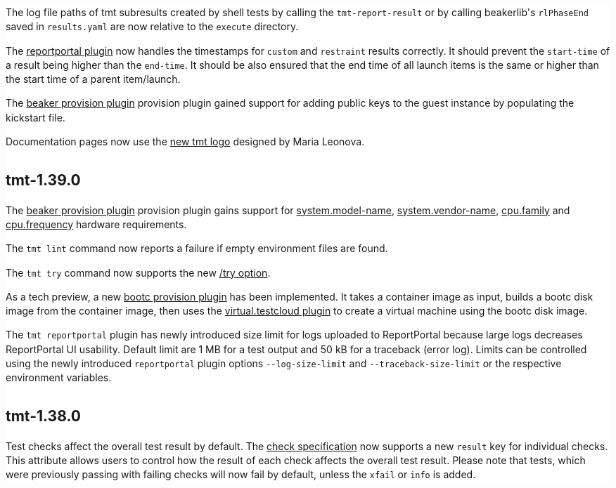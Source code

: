 The log file paths of tmt subresults created by shell tests by
calling the `tmt-report-result` or by calling beakerlib's
`rlPhaseEnd` saved in `results.yaml` are now relative to the
`execute` directory.

The [reportportal plugin](./plugins/report.md#reportportal) now handles the
timestamps for `custom` and `restraint` results correctly. It
should prevent the `start-time` of a result being higher than
the `end-time`. It should be also ensured that the end time of
all launch items is the same or higher than the start time of a
parent item/launch.

The [beaker provision plugin](./plugins/provision.md#beaker) provision plugin gained
support for adding public keys to the guest instance by populating
the kickstart file.

Documentation pages now use the [new tmt logo](https://github.com/teemtee/docs/tree/main/logo) designed by Maria
Leonova.

## tmt-1.39.0

The [beaker provision plugin](./plugins/provision.md#beaker) provision plugin gains
support for [system.model-name](./spec/hardware.md#system),
[system.vendor-name](./spec/hardware.md#system),
[cpu.family](./spec/hardware.md#cpu) and
[cpu.frequency](./spec/hardware.md#cpu) hardware requirements.

The `tmt lint` command now reports a failure if empty
environment files are found.

The `tmt try` command now supports the new
[/try option](./stories/cli.md#try).

As a tech preview, a new [bootc provision plugin](./plugins/provision.md#bootc)
has been implemented. It takes a container image as input,
builds a bootc disk image from the container image, then uses the
[virtual.testcloud plugin](./plugins/provision.md#virtual) to create a
virtual machine using the bootc disk image.

The `tmt reportportal` plugin has newly introduced size limit
for logs uploaded to ReportPortal because large logs decreases
ReportPortal UI usability. Default limit are 1 MB for a test
output and 50 kB for a traceback (error log).
Limits can be controlled using the newly introduced
`reportportal` plugin options `--log-size-limit` and
`--traceback-size-limit` or the respective environment
variables.

## tmt-1.38.0

Test checks affect the overall test result by default. The
[check specification](./spec/tests.md#check) now supports a new
`result` key for individual checks. This attribute allows users
to control how the result of each check affects the overall test
result. Please note that tests, which were previously passing
with failing checks will now fail by default, unless the `xfail`
or `info` is added.
